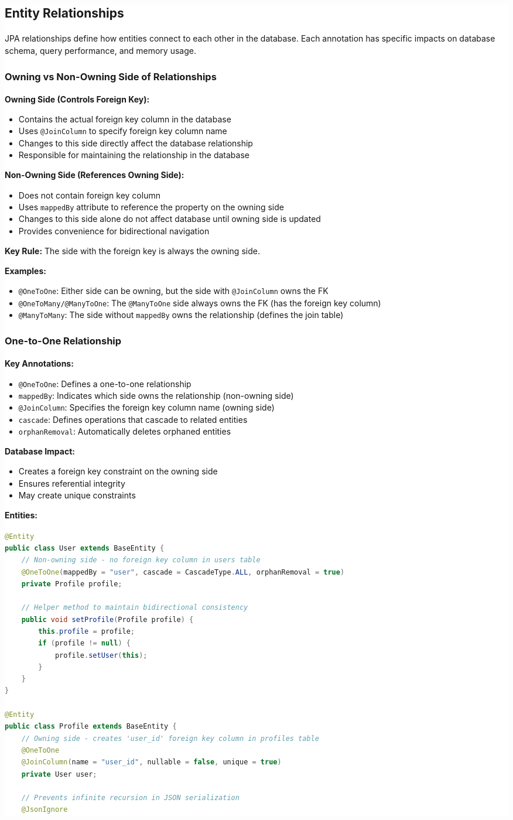## Entity Relationships

JPA relationships define how entities connect to each other in the database. Each annotation has specific impacts on database schema, query performance, and memory usage.

### Owning vs Non-Owning Side of Relationships

**Owning Side (Controls Foreign Key):**
- Contains the actual foreign key column in the database
- Uses `@JoinColumn` to specify foreign key column name
- Changes to this side directly affect the database relationship
- Responsible for maintaining the relationship in the database

**Non-Owning Side (References Owning Side):**
- Does not contain foreign key column
- Uses `mappedBy` attribute to reference the property on the owning side
- Changes to this side alone do not affect database until owning side is updated
- Provides convenience for bidirectional navigation

**Key Rule:** The side with the foreign key is always the owning side.

**Examples:**
- `@OneToOne`: Either side can be owning, but the side with `@JoinColumn` owns the FK
- `@OneToMany/@ManyToOne`: The `@ManyToOne` side always owns the FK (has the foreign key column)
- `@ManyToMany`: The side without `mappedBy` owns the relationship (defines the join table)

### One-to-One Relationship

**Key Annotations:**
- `@OneToOne`: Defines a one-to-one relationship
- `mappedBy`: Indicates which side owns the relationship (non-owning side)
- `@JoinColumn`: Specifies the foreign key column name (owning side)
- `cascade`: Defines operations that cascade to related entities
- `orphanRemoval`: Automatically deletes orphaned entities

**Database Impact:**
- Creates a foreign key constraint on the owning side
- Ensures referential integrity
- May create unique constraints

**Entities:**
```java
@Entity
public class User extends BaseEntity {
    // Non-owning side - no foreign key column in users table
    @OneToOne(mappedBy = "user", cascade = CascadeType.ALL, orphanRemoval = true)
    private Profile profile;
    
    // Helper method to maintain bidirectional consistency
    public void setProfile(Profile profile) {
        this.profile = profile;
        if (profile != null) {
            profile.setUser(this);
        }
    }
}

@Entity
public class Profile extends BaseEntity {
    // Owning side - creates 'user_id' foreign key column in profiles table
    @OneToOne
    @JoinColumn(name = "user_id", nullable = false, unique = true)
    private User user;
    
    // Prevents infinite recursion in JSON serialization
    @JsonIgnore
```